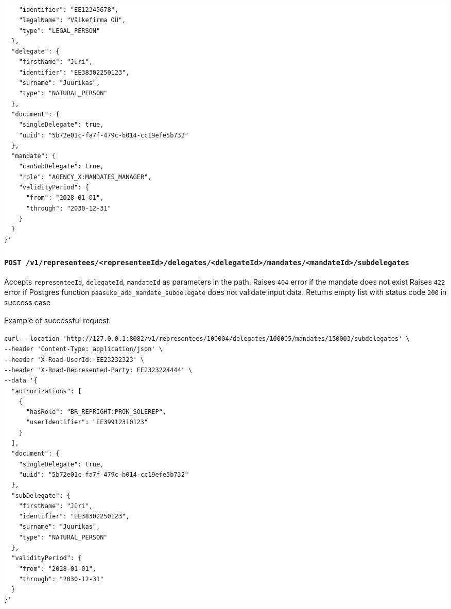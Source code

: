 ```
    "identifier": "EE12345678",
    "legalName": "Väikefirma OÜ",
    "type": "LEGAL_PERSON"
  },
  "delegate": {
    "firstName": "Jüri",
    "identifier": "EE38302250123",
    "surname": "Juurikas",
    "type": "NATURAL_PERSON"
  },
  "document": {
    "singleDelegate": true,
    "uuid": "5b72e01c-fa7f-479c-b014-cc19efe5b732"
  },
  "mandate": {
    "canSubDelegate": true,
    "role": "AGENCY_X:MANDATES_MANAGER",
    "validityPeriod": {
      "from": "2028-01-01",
      "through": "2030-12-31"
    }
  }
}'
```


### `POST /v1/representees/<representeeId>/delegates/<delegateId>/mandates/<mandateId>/subdelegates`

Accepts `representeeId`, `delegateId`, `mandateId` as parameters in the path.
Raises `404` error if the mandate does not exist
Raises `422` error if Postgres function `paasuke_add_mandate_subdelegate` does not validate input data.
Returns empty list with status code `200` in success case

Example of successful request:

```
curl --location 'http://127.0.0.1:8082/v1/representees/100004/delegates/100005/mandates/150003/subdelegates' \
--header 'Content-Type: application/json' \
--header 'X-Road-UserId: EE23232323' \
--header 'X-Road-Represented-Party: EE2323224444' \
--data '{
  "authorizations": [
    {
      "hasRole": "BR_REPRIGHT:PROK_SOLEREP",
      "userIdentifier": "EE39912310123"
    }
  ],
  "document": {
    "singleDelegate": true,
    "uuid": "5b72e01c-fa7f-479c-b014-cc19efe5b732"
  },
  "subDelegate": {
    "firstName": "Jüri",
    "identifier": "EE38302250123",
    "surname": "Juurikas",
    "type": "NATURAL_PERSON"
  },
  "validityPeriod": {
    "from": "2028-01-01",
    "through": "2030-12-31"
  }
}'
```